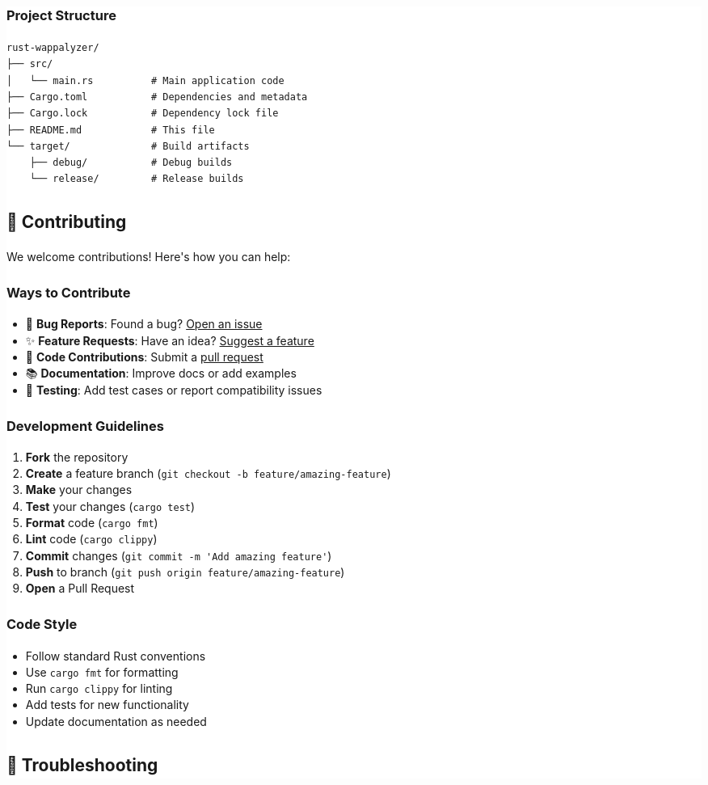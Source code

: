 ### Project Structure

```
rust-wappalyzer/
├── src/
│   └── main.rs          # Main application code
├── Cargo.toml           # Dependencies and metadata
├── Cargo.lock           # Dependency lock file
├── README.md            # This file
└── target/              # Build artifacts
    ├── debug/           # Debug builds
    └── release/         # Release builds
```

## 🤝 Contributing

We welcome contributions! Here's how you can help:

### Ways to Contribute

- 🐛 **Bug Reports**: Found a bug? [Open an issue](https://github.com/yourusername/rust-wappalyzer/issues)
- ✨ **Feature Requests**: Have an idea? [Suggest a feature](https://github.com/yourusername/rust-wappalyzer/issues)
- 🔧 **Code Contributions**: Submit a [pull request](https://github.com/yourusername/rust-wappalyzer/pulls)
- 📚 **Documentation**: Improve docs or add examples
- 🧪 **Testing**: Add test cases or report compatibility issues

### Development Guidelines

1. **Fork** the repository
2. **Create** a feature branch (`git checkout -b feature/amazing-feature`)
3. **Make** your changes
4. **Test** your changes (`cargo test`)
5. **Format** code (`cargo fmt`)
6. **Lint** code (`cargo clippy`)
7. **Commit** changes (`git commit -m 'Add amazing feature'`)
8. **Push** to branch (`git push origin feature/amazing-feature`)
9. **Open** a Pull Request

### Code Style

- Follow standard Rust conventions
- Use `cargo fmt` for formatting
- Run `cargo clippy` for linting
- Add tests for new functionality
- Update documentation as needed

## 🐛 Troubleshooting
